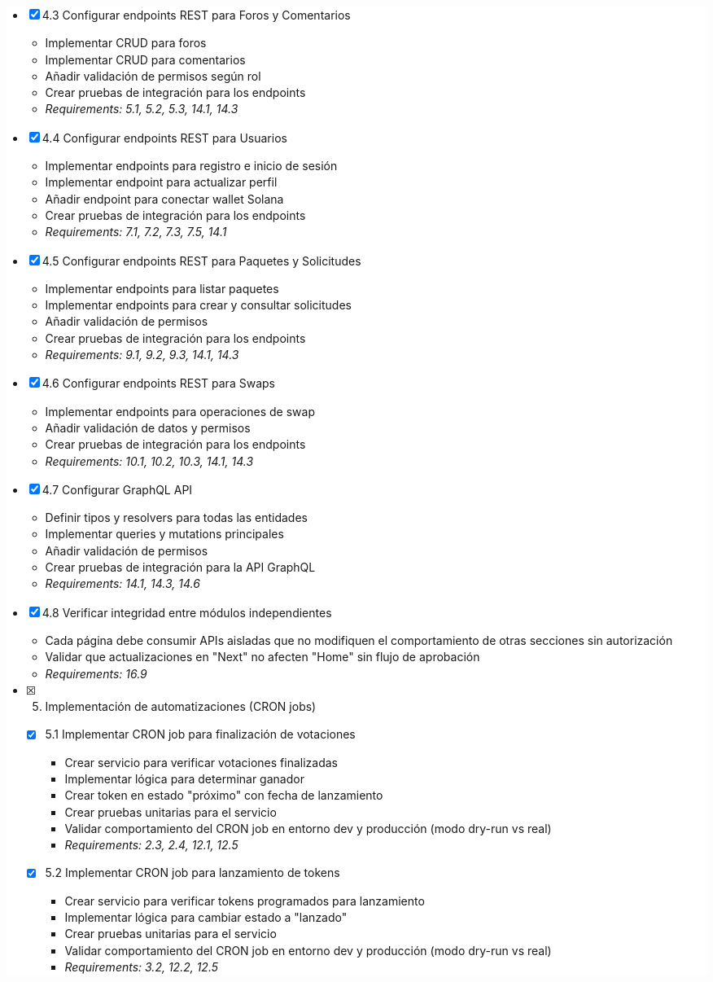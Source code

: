   - [x] 4.3 Configurar endpoints REST para Foros y Comentarios
    - Implementar CRUD para foros
    - Implementar CRUD para comentarios
    - Añadir validación de permisos según rol
    - Crear pruebas de integración para los endpoints
    - _Requirements: 5.1, 5.2, 5.3, 14.1, 14.3_

  - [x] 4.4 Configurar endpoints REST para Usuarios
    - Implementar endpoints para registro e inicio de sesión
    - Implementar endpoint para actualizar perfil
    - Añadir endpoint para conectar wallet Solana
    - Crear pruebas de integración para los endpoints
    - _Requirements: 7.1, 7.2, 7.3, 7.5, 14.1_

  - [x] 4.5 Configurar endpoints REST para Paquetes y Solicitudes
    - Implementar endpoints para listar paquetes
    - Implementar endpoints para crear y consultar solicitudes
    - Añadir validación de permisos
    - Crear pruebas de integración para los endpoints
    - _Requirements: 9.1, 9.2, 9.3, 14.1, 14.3_

  - [x] 4.6 Configurar endpoints REST para Swaps
    - Implementar endpoints para operaciones de swap
    - Añadir validación de datos y permisos
    - Crear pruebas de integración para los endpoints
    - _Requirements: 10.1, 10.2, 10.3, 14.1, 14.3_

  - [x] 4.7 Configurar GraphQL API
    - Definir tipos y resolvers para todas las entidades
    - Implementar queries y mutations principales
    - Añadir validación de permisos
    - Crear pruebas de integración para la API GraphQL
    - _Requirements: 14.1, 14.3, 14.6_

  - [x] 4.8 Verificar integridad entre módulos independientes
    - Cada página debe consumir APIs aisladas que no modifiquen el comportamiento de otras secciones sin autorización
    - Validar que actualizaciones en "Next" no afecten "Home" sin flujo de aprobación
    - _Requirements: 16.9_

- [x] 5. Implementación de automatizaciones (CRON jobs)
  - [x] 5.1 Implementar CRON job para finalización de votaciones
    - Crear servicio para verificar votaciones finalizadas
    - Implementar lógica para determinar ganador
    - Crear token en estado "próximo" con fecha de lanzamiento
    - Crear pruebas unitarias para el servicio
    - Validar comportamiento del CRON job en entorno dev y producción (modo dry-run vs real)
    - _Requirements: 2.3, 2.4, 12.1, 12.5_

  - [x] 5.2 Implementar CRON job para lanzamiento de tokens
    - Crear servicio para verificar tokens programados para lanzamiento
    - Implementar lógica para cambiar estado a "lanzado"
    - Crear pruebas unitarias para el servicio
    - Validar comportamiento del CRON job en entorno dev y producción (modo dry-run vs real)
    - _Requirements: 3.2, 12.2, 12.5_
